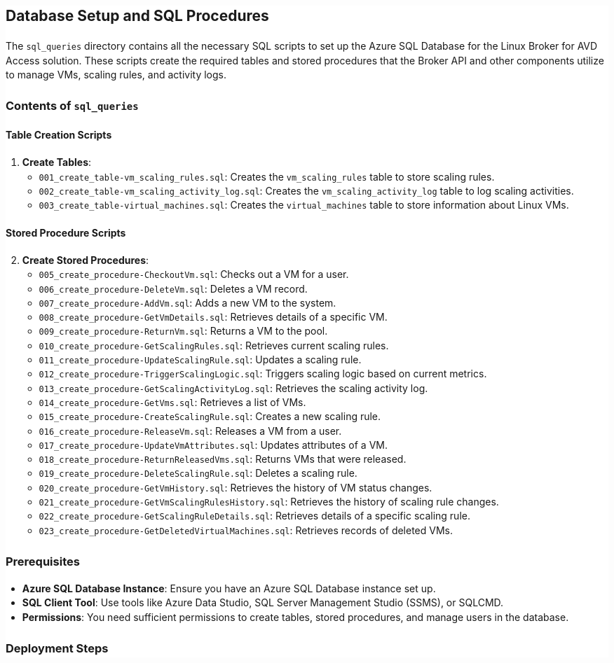 ## Database Setup and SQL Procedures

The `sql_queries` directory contains all the necessary SQL scripts to set up the Azure SQL Database for the Linux Broker for AVD Access solution. These scripts create the required tables and stored procedures that the Broker API and other components utilize to manage VMs, scaling rules, and activity logs.

### Contents of `sql_queries`

#### Table Creation Scripts

1. **Create Tables**:
   - `001_create_table-vm_scaling_rules.sql`: Creates the `vm_scaling_rules` table to store scaling rules.
   - `002_create_table-vm_scaling_activity_log.sql`: Creates the `vm_scaling_activity_log` table to log scaling activities.
   - `003_create_table-virtual_machines.sql`: Creates the `virtual_machines` table to store information about Linux VMs.

#### Stored Procedure Scripts

2. **Create Stored Procedures**:
   - `005_create_procedure-CheckoutVm.sql`: Checks out a VM for a user.
   - `006_create_procedure-DeleteVm.sql`: Deletes a VM record.
   - `007_create_procedure-AddVm.sql`: Adds a new VM to the system.
   - `008_create_procedure-GetVmDetails.sql`: Retrieves details of a specific VM.
   - `009_create_procedure-ReturnVm.sql`: Returns a VM to the pool.
   - `010_create_procedure-GetScalingRules.sql`: Retrieves current scaling rules.
   - `011_create_procedure-UpdateScalingRule.sql`: Updates a scaling rule.
   - `012_create_procedure-TriggerScalingLogic.sql`: Triggers scaling logic based on current metrics.
   - `013_create_procedure-GetScalingActivityLog.sql`: Retrieves the scaling activity log.
   - `014_create_procedure-GetVms.sql`: Retrieves a list of VMs.
   - `015_create_procedure-CreateScalingRule.sql`: Creates a new scaling rule.
   - `016_create_procedure-ReleaseVm.sql`: Releases a VM from a user.
   - `017_create_procedure-UpdateVmAttributes.sql`: Updates attributes of a VM.
   - `018_create_procedure-ReturnReleasedVms.sql`: Returns VMs that were released.
   - `019_create_procedure-DeleteScalingRule.sql`: Deletes a scaling rule.
   - `020_create_procedure-GetVmHistory.sql`: Retrieves the history of VM status changes.
   - `021_create_procedure-GetVmScalingRulesHistory.sql`: Retrieves the history of scaling rule changes.
   - `022_create_procedure-GetScalingRuleDetails.sql`: Retrieves details of a specific scaling rule.
   - `023_create_procedure-GetDeletedVirtualMachines.sql`: Retrieves records of deleted VMs.

### Prerequisites

- **Azure SQL Database Instance**: Ensure you have an Azure SQL Database instance set up.
- **SQL Client Tool**: Use tools like Azure Data Studio, SQL Server Management Studio (SSMS), or SQLCMD.
- **Permissions**: You need sufficient permissions to create tables, stored procedures, and manage users in the database.

### Deployment Steps
